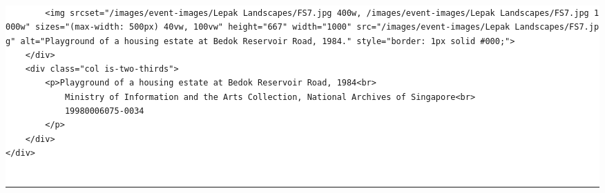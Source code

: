             <img srcset="/images/event-images/Lepak Landscapes/FS7.jpg 400w, /images/event-images/Lepak Landscapes/FS7.jpg 1000w" sizes="(max-width: 500px) 40vw, 100vw" height="667" width="1000" src="/images/event-images/Lepak Landscapes/FS7.jpg" alt="Playground of a housing estate at Bedok Reservoir Road, 1984." style="border: 1px solid #000;">
        </div>
        <div class="col is-two-thirds">
            <p>Playground of a housing estate at Bedok Reservoir Road, 1984<br>
                Ministry of Information and the Arts Collection, National Archives of Singapore<br>
                19980006075-0034
            </p>
        </div>
    </div>
</div>

<hr style="margin: 40px 0 20px 0;">

<div class="container__credits" style="margin-bottom: 10px;">
    <div class="row">
        <div class="col is-one-thirds">